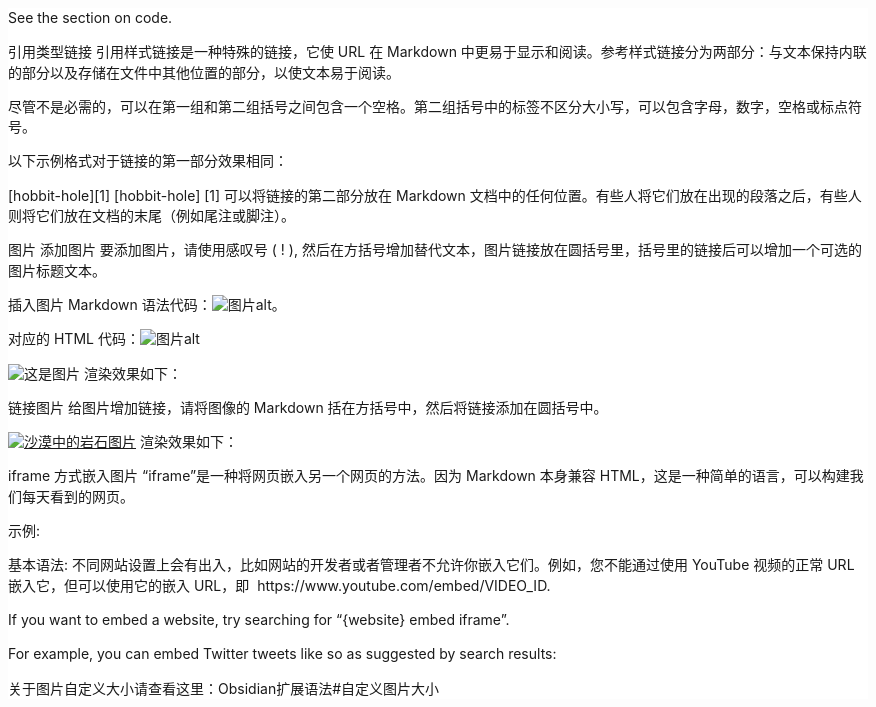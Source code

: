 See the section on code.

引用类型链接
引用样式链接是一种特殊的链接，它使 URL 在 Markdown 中更易于显示和阅读。参考样式链接分为两部分：与文本保持内联的部分以及存储在文件中其他位置的部分，以使文本易于阅读。

尽管不是必需的，可以在第一组和第二组括号之间包含一个空格。第二组括号中的标签不区分大小写，可以包含字母，数字，空格或标点符号。

以下示例格式对于链接的第一部分效果相同：

[hobbit-hole][1]
[hobbit-hole] [1]
可以将链接的第二部分放在 Markdown 文档中的任何位置。有些人将它们放在出现的段落之后，有些人则将它们放在文档的末尾（例如尾注或脚注）。

图片
添加图片
要添加图片，请使用感叹号 ( ! ), 然后在方括号增加替代文本，图片链接放在圆括号里，括号里的链接后可以增加一个可选的图片标题文本。

插入图片 Markdown 语法代码：![图片alt](图片链接 "图片title")。

对应的 HTML 代码：<img src="图片链接" alt="图片alt" title="图片title">

![这是图片](/assets/img/philly-magic-garden.jpg "Magic Gardens")
渲染效果如下：



链接图片
给图片增加链接，请将图像的 Markdown 括在方括号中，然后将链接添加在圆括号中。

[![沙漠中的岩石图片](/assets/img/shiprock.jpg "Shiprock")](https://markdown.com.cn)
渲染效果如下：



iframe 方式嵌入图片
“iframe”是一种将网页嵌入另一个网页的方法。因为 Markdown 本身兼容 HTML，这是一种简单的语言，可以构建我们每天看到的网页。

示例:

<iframe src="https://www.bilibili.com/video/BV1QY4y147VR"></iframe>
基本语法:

<iframe src="INSERT YOUR URL HERE"></iframe>
不同网站设置上会有出入，比如网站的开发者或者管理者不允许你嵌入它们。例如，您不能通过使用 YouTube 视频的正常 URL 嵌入它，但可以使用它的嵌入 URL，即  https://www.youtube.com/embed/VIDEO_ID.

If you want to embed a website, try searching for “{website} embed iframe”.

For example, you can embed Twitter tweets like so as suggested by search results:

<iframe
    border="0"
    frameborder="0"
    height="250"
    width="550"
    src="https://twitframe.com/show?url=https%3A%2F%2Ftwitter.com%2Fjack%2Fstatus%2F20"
>
</iframe>
关于图片自定义大小请查看这里：Obsidian扩展语法#自定义图片大小


[^1]: This is the first footnote.
[^bignote]: Here's one with multiple paragraphs and code.